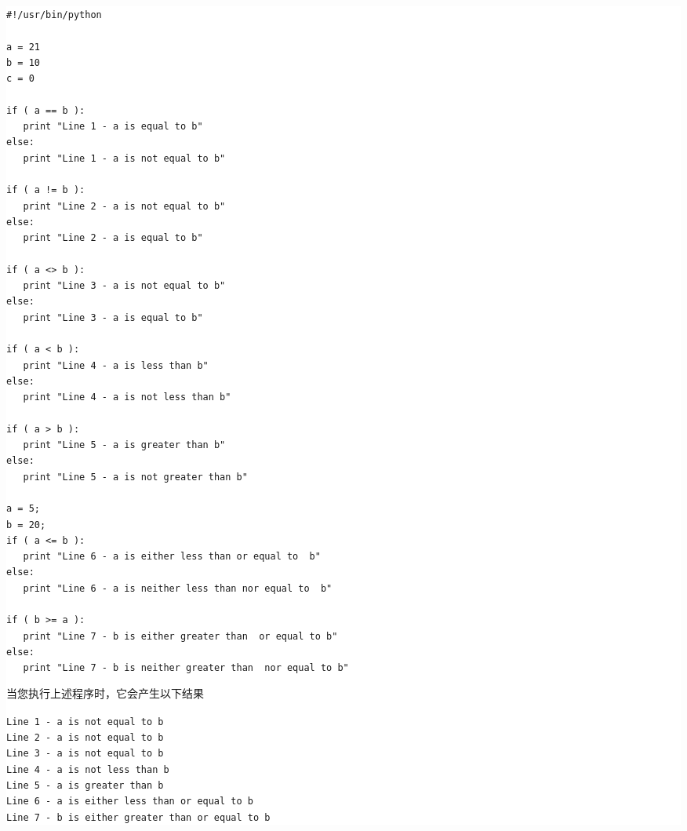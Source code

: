 ```
#!/usr/bin/python

a = 21
b = 10
c = 0

if ( a == b ):
   print "Line 1 - a is equal to b"
else:
   print "Line 1 - a is not equal to b"

if ( a != b ):
   print "Line 2 - a is not equal to b"
else:
   print "Line 2 - a is equal to b"

if ( a <> b ):
   print "Line 3 - a is not equal to b"
else:
   print "Line 3 - a is equal to b"

if ( a < b ):
   print "Line 4 - a is less than b" 
else:
   print "Line 4 - a is not less than b"

if ( a > b ):
   print "Line 5 - a is greater than b"
else:
   print "Line 5 - a is not greater than b"

a = 5;
b = 20;
if ( a <= b ):
   print "Line 6 - a is either less than or equal to  b"
else:
   print "Line 6 - a is neither less than nor equal to  b"

if ( b >= a ):
   print "Line 7 - b is either greater than  or equal to b"
else:
   print "Line 7 - b is neither greater than  nor equal to b"
```

当您执行上述程序时，它会产生以下结果

```
Line 1 - a is not equal to b
Line 2 - a is not equal to b
Line 3 - a is not equal to b
Line 4 - a is not less than b
Line 5 - a is greater than b
Line 6 - a is either less than or equal to b
Line 7 - b is either greater than or equal to b
```
